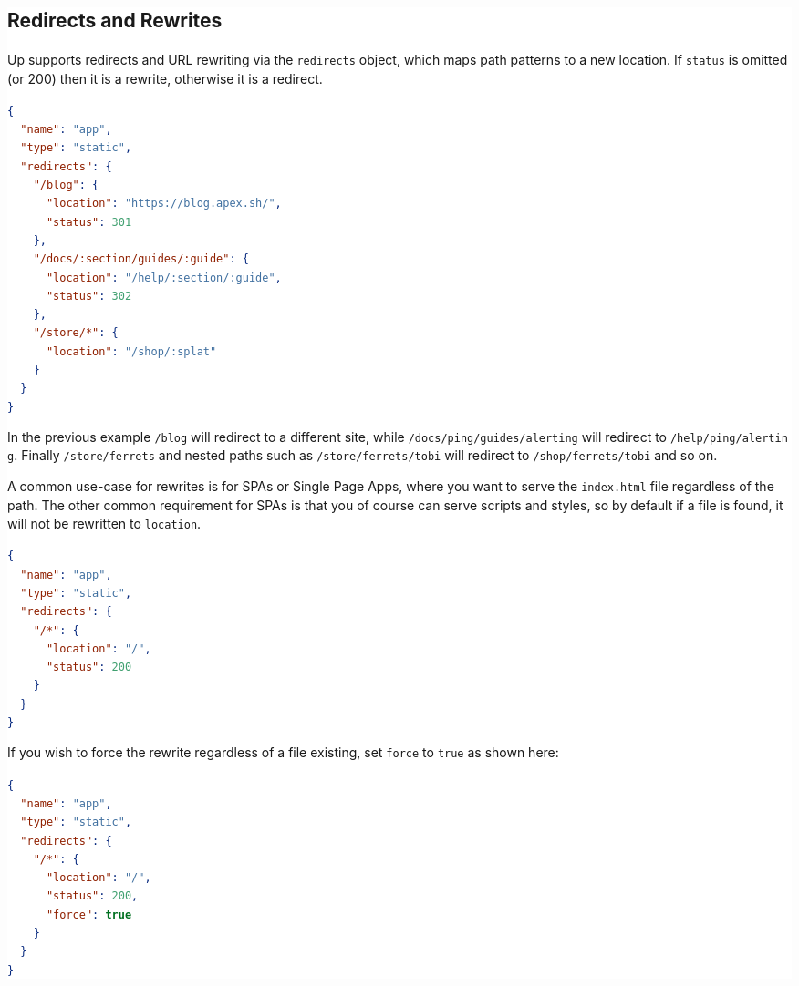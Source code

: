 ## Redirects and Rewrites

Up supports redirects and URL rewriting via the `redirects` object, which maps path patterns to a new location. If `status` is omitted (or 200) then it is a rewrite, otherwise it is a redirect.

```json
{
  "name": "app",
  "type": "static",
  "redirects": {
    "/blog": {
      "location": "https://blog.apex.sh/",
      "status": 301
    },
    "/docs/:section/guides/:guide": {
      "location": "/help/:section/:guide",
      "status": 302
    },
    "/store/*": {
      "location": "/shop/:splat"
    }
  }
}
```

In the previous example `/blog` will redirect to a different site, while `/docs/ping/guides/alerting` will redirect to `/help/ping/alerting`. Finally `/store/ferrets` and nested paths such as `/store/ferrets/tobi` will redirect to `/shop/ferrets/tobi` and so on.

A common use-case for rewrites is for SPAs or Single Page Apps, where you want to serve the `index.html` file regardless of the path. The other common requirement for SPAs is that you of course can serve scripts and styles, so by default if a file is found, it will not be rewritten to `location`.

```json
{
  "name": "app",
  "type": "static",
  "redirects": {
    "/*": {
      "location": "/",
      "status": 200
    }
  }
}
```

If you wish to force the rewrite regardless of a file existing, set `force` to `true` as shown here:

```json
{
  "name": "app",
  "type": "static",
  "redirects": {
    "/*": {
      "location": "/",
      "status": 200,
      "force": true
    }
  }
}
```
